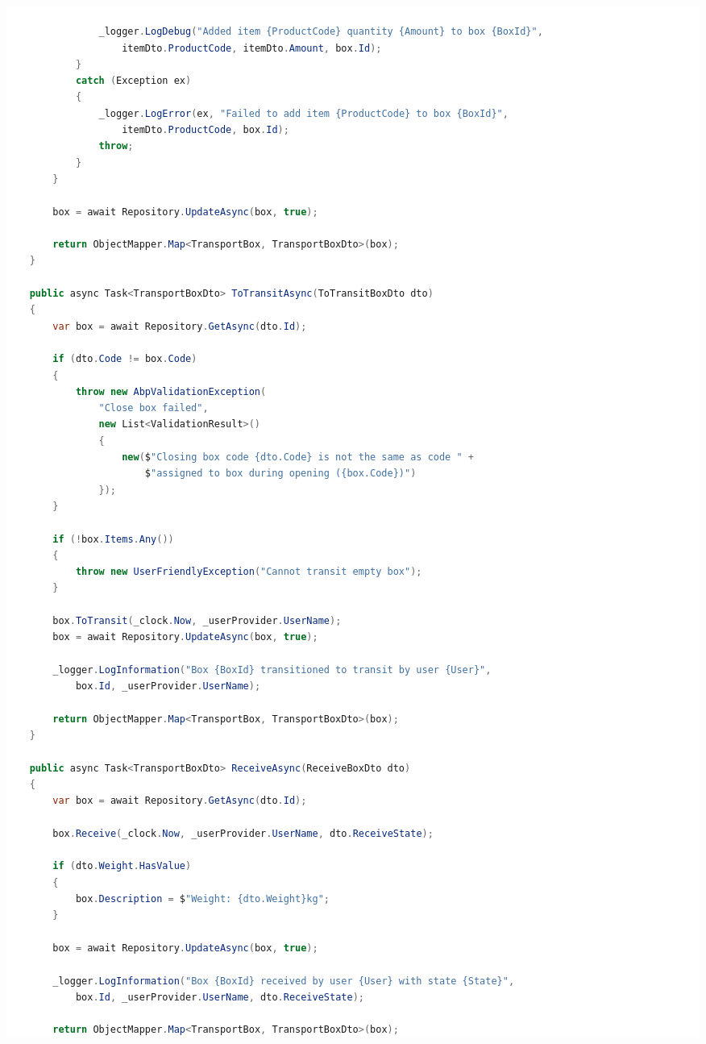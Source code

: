 ```csharp
                    
                _logger.LogDebug("Added item {ProductCode} quantity {Amount} to box {BoxId}", 
                    itemDto.ProductCode, itemDto.Amount, box.Id);
            }
            catch (Exception ex)
            {
                _logger.LogError(ex, "Failed to add item {ProductCode} to box {BoxId}", 
                    itemDto.ProductCode, box.Id);
                throw;
            }
        }
        
        box = await Repository.UpdateAsync(box, true);
        
        return ObjectMapper.Map<TransportBox, TransportBoxDto>(box);
    }
    
    public async Task<TransportBoxDto> ToTransitAsync(ToTransitBoxDto dto)
    {
        var box = await Repository.GetAsync(dto.Id);
        
        if (dto.Code != box.Code)
        {
            throw new AbpValidationException(
                "Close box failed", 
                new List<ValidationResult>() 
                { 
                    new($"Closing box code {dto.Code} is not the same as code " +
                        $"assigned to box during opening ({box.Code})")
                });
        }
        
        if (!box.Items.Any())
        {
            throw new UserFriendlyException("Cannot transit empty box");
        }
        
        box.ToTransit(_clock.Now, _userProvider.UserName);
        box = await Repository.UpdateAsync(box, true);
        
        _logger.LogInformation("Box {BoxId} transitioned to transit by user {User}", 
            box.Id, _userProvider.UserName);
        
        return ObjectMapper.Map<TransportBox, TransportBoxDto>(box);
    }
    
    public async Task<TransportBoxDto> ReceiveAsync(ReceiveBoxDto dto)
    {
        var box = await Repository.GetAsync(dto.Id);
        
        box.Receive(_clock.Now, _userProvider.UserName, dto.ReceiveState);
        
        if (dto.Weight.HasValue)
        {
            box.Description = $"Weight: {dto.Weight}kg";
        }
        
        box = await Repository.UpdateAsync(box, true);
        
        _logger.LogInformation("Box {BoxId} received by user {User} with state {State}", 
            box.Id, _userProvider.UserName, dto.ReceiveState);
        
        return ObjectMapper.Map<TransportBox, TransportBoxDto>(box);
```